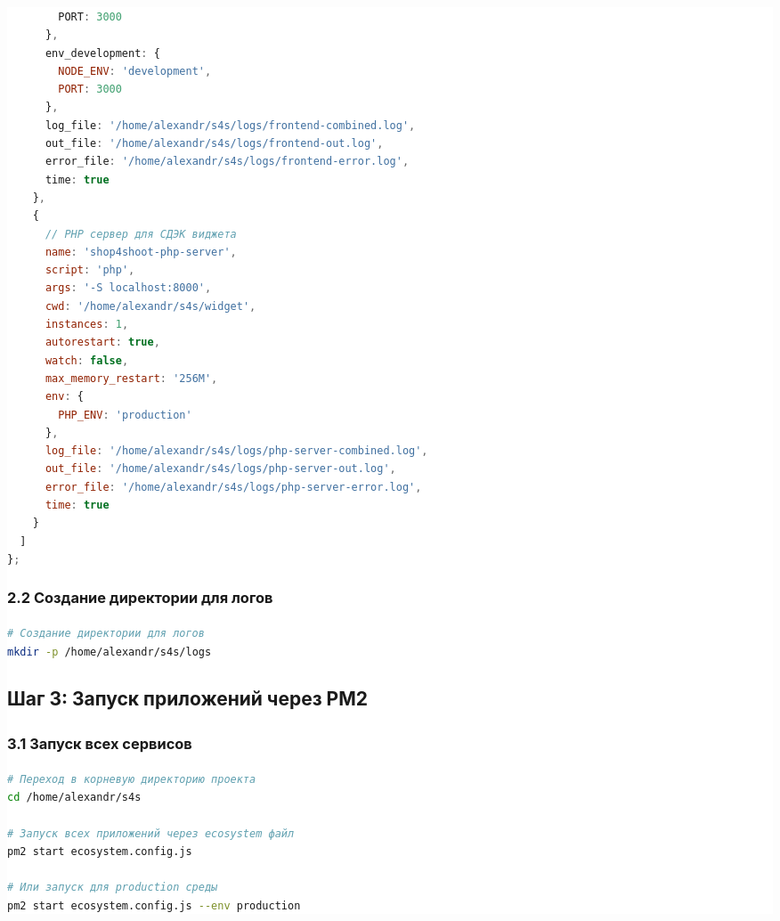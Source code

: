 ```javascript
        PORT: 3000
      },
      env_development: {
        NODE_ENV: 'development',
        PORT: 3000
      },
      log_file: '/home/alexandr/s4s/logs/frontend-combined.log',
      out_file: '/home/alexandr/s4s/logs/frontend-out.log',
      error_file: '/home/alexandr/s4s/logs/frontend-error.log',
      time: true
    },
    {
      // PHP сервер для СДЭК виджета
      name: 'shop4shoot-php-server',
      script: 'php',
      args: '-S localhost:8000',
      cwd: '/home/alexandr/s4s/widget',
      instances: 1,
      autorestart: true,
      watch: false,
      max_memory_restart: '256M',
      env: {
        PHP_ENV: 'production'
      },
      log_file: '/home/alexandr/s4s/logs/php-server-combined.log',
      out_file: '/home/alexandr/s4s/logs/php-server-out.log',
      error_file: '/home/alexandr/s4s/logs/php-server-error.log',
      time: true
    }
  ]
};
```

### 2.2 Создание директории для логов

```bash
# Создание директории для логов
mkdir -p /home/alexandr/s4s/logs
```

## Шаг 3: Запуск приложений через PM2

### 3.1 Запуск всех сервисов

```bash
# Переход в корневую директорию проекта
cd /home/alexandr/s4s

# Запуск всех приложений через ecosystem файл
pm2 start ecosystem.config.js

# Или запуск для production среды
pm2 start ecosystem.config.js --env production
```

